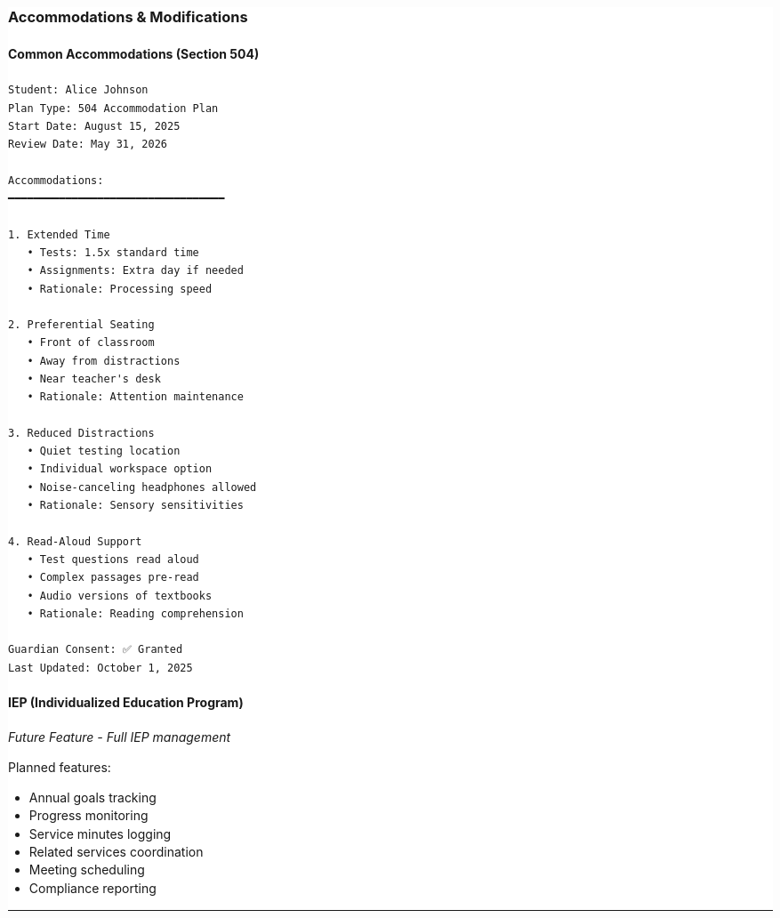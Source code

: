 ### Accommodations & Modifications

#### Common Accommodations (Section 504)

```
Student: Alice Johnson
Plan Type: 504 Accommodation Plan
Start Date: August 15, 2025
Review Date: May 31, 2026

Accommodations:
━━━━━━━━━━━━━━━━━━━━━━━━━━━━━━━━━━

1. Extended Time
   • Tests: 1.5x standard time
   • Assignments: Extra day if needed
   • Rationale: Processing speed

2. Preferential Seating
   • Front of classroom
   • Away from distractions
   • Near teacher's desk
   • Rationale: Attention maintenance

3. Reduced Distractions
   • Quiet testing location
   • Individual workspace option
   • Noise-canceling headphones allowed
   • Rationale: Sensory sensitivities

4. Read-Aloud Support
   • Test questions read aloud
   • Complex passages pre-read
   • Audio versions of textbooks
   • Rationale: Reading comprehension

Guardian Consent: ✅ Granted
Last Updated: October 1, 2025
```

#### IEP (Individualized Education Program)

*Future Feature - Full IEP management*

Planned features:
- Annual goals tracking
- Progress monitoring
- Service minutes logging
- Related services coordination
- Meeting scheduling
- Compliance reporting

---
